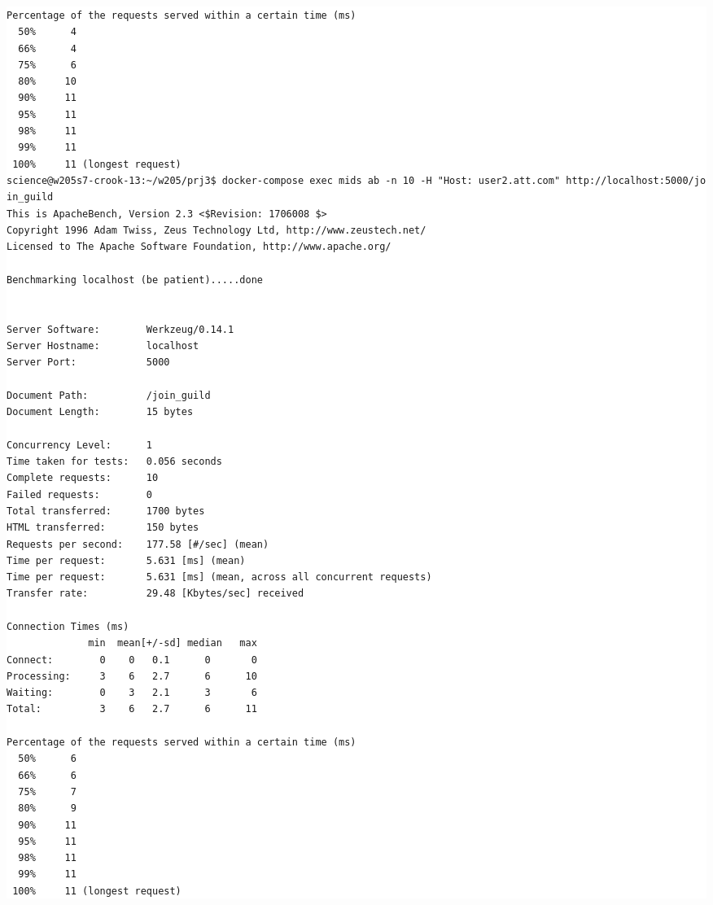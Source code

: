 ```console
Percentage of the requests served within a certain time (ms)
  50%      4
  66%      4
  75%      6
  80%     10
  90%     11
  95%     11
  98%     11
  99%     11
 100%     11 (longest request)
science@w205s7-crook-13:~/w205/prj3$ docker-compose exec mids ab -n 10 -H "Host: user2.att.com" http://localhost:5000/join_guild
This is ApacheBench, Version 2.3 <$Revision: 1706008 $>
Copyright 1996 Adam Twiss, Zeus Technology Ltd, http://www.zeustech.net/
Licensed to The Apache Software Foundation, http://www.apache.org/

Benchmarking localhost (be patient).....done


Server Software:        Werkzeug/0.14.1
Server Hostname:        localhost
Server Port:            5000

Document Path:          /join_guild
Document Length:        15 bytes

Concurrency Level:      1
Time taken for tests:   0.056 seconds
Complete requests:      10
Failed requests:        0
Total transferred:      1700 bytes
HTML transferred:       150 bytes
Requests per second:    177.58 [#/sec] (mean)
Time per request:       5.631 [ms] (mean)
Time per request:       5.631 [ms] (mean, across all concurrent requests)
Transfer rate:          29.48 [Kbytes/sec] received

Connection Times (ms)
              min  mean[+/-sd] median   max
Connect:        0    0   0.1      0       0
Processing:     3    6   2.7      6      10
Waiting:        0    3   2.1      3       6
Total:          3    6   2.7      6      11

Percentage of the requests served within a certain time (ms)
  50%      6
  66%      6
  75%      7
  80%      9
  90%     11
  95%     11
  98%     11
  99%     11
 100%     11 (longest request)
```
